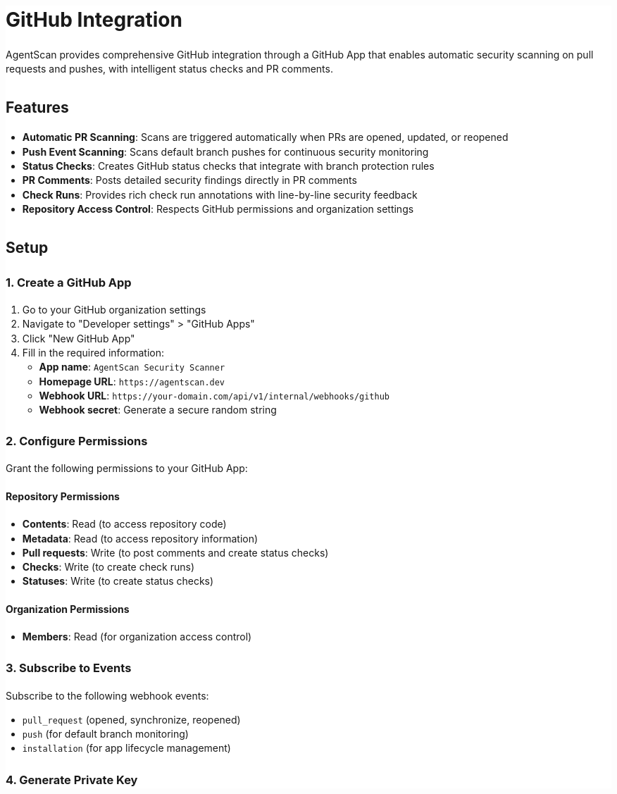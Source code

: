 # GitHub Integration

AgentScan provides comprehensive GitHub integration through a GitHub App that enables automatic security scanning on pull requests and pushes, with intelligent status checks and PR comments.

## Features

- **Automatic PR Scanning**: Scans are triggered automatically when PRs are opened, updated, or reopened
- **Push Event Scanning**: Scans default branch pushes for continuous security monitoring
- **Status Checks**: Creates GitHub status checks that integrate with branch protection rules
- **PR Comments**: Posts detailed security findings directly in PR comments
- **Check Runs**: Provides rich check run annotations with line-by-line security feedback
- **Repository Access Control**: Respects GitHub permissions and organization settings

## Setup

### 1. Create a GitHub App

1. Go to your GitHub organization settings
2. Navigate to "Developer settings" > "GitHub Apps"
3. Click "New GitHub App"
4. Fill in the required information:
   - **App name**: `AgentScan Security Scanner`
   - **Homepage URL**: `https://agentscan.dev`
   - **Webhook URL**: `https://your-domain.com/api/v1/internal/webhooks/github`
   - **Webhook secret**: Generate a secure random string

### 2. Configure Permissions

Grant the following permissions to your GitHub App:

#### Repository Permissions
- **Contents**: Read (to access repository code)
- **Metadata**: Read (to access repository information)
- **Pull requests**: Write (to post comments and create status checks)
- **Checks**: Write (to create check runs)
- **Statuses**: Write (to create status checks)

#### Organization Permissions
- **Members**: Read (for organization access control)

### 3. Subscribe to Events

Subscribe to the following webhook events:
- `pull_request` (opened, synchronize, reopened)
- `push` (for default branch monitoring)
- `installation` (for app lifecycle management)

### 4. Generate Private Key
